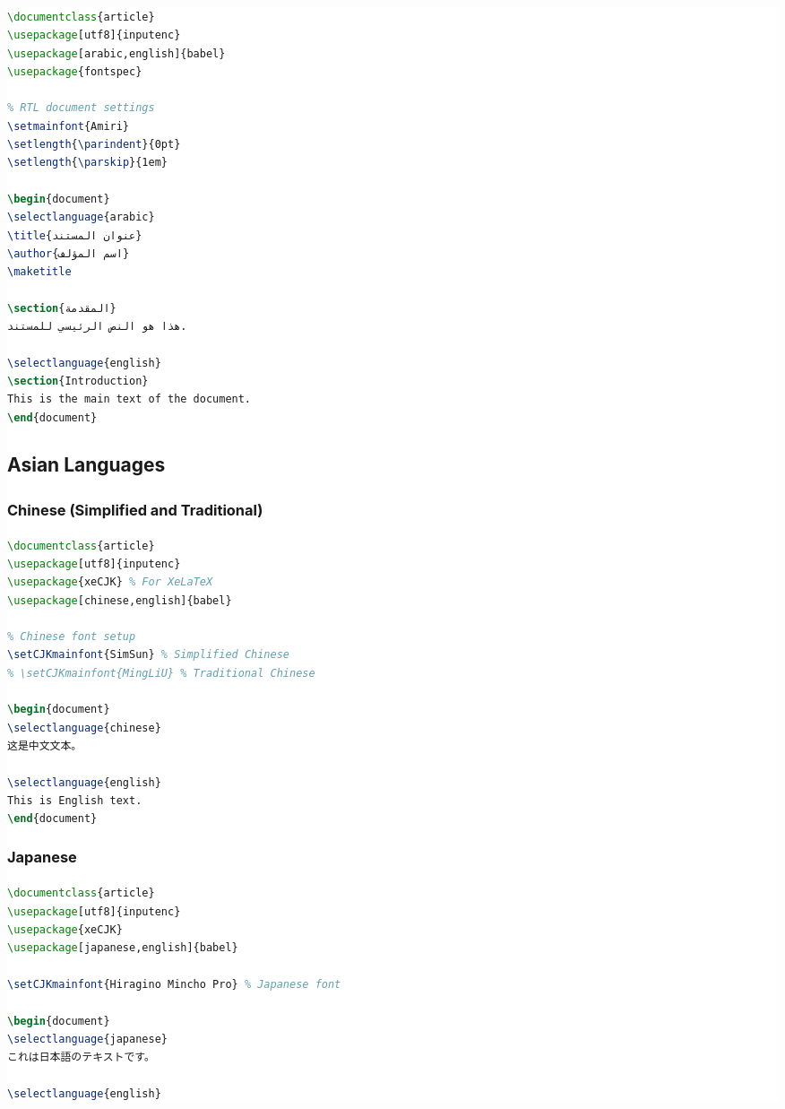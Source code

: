 ```latex
\documentclass{article}
\usepackage[utf8]{inputenc}
\usepackage[arabic,english]{babel}
\usepackage{fontspec}

% RTL document settings
\setmainfont{Amiri}
\setlength{\parindent}{0pt}
\setlength{\parskip}{1em}

\begin{document}
\selectlanguage{arabic}
\title{عنوان المستند}
\author{اسم المؤلف}
\maketitle

\section{المقدمة}
هذا هو النص الرئيسي للمستند.

\selectlanguage{english}
\section{Introduction}
This is the main text of the document.
\end{document}
```

## Asian Languages

### Chinese (Simplified and Traditional)

```latex
\documentclass{article}
\usepackage[utf8]{inputenc}
\usepackage{xeCJK} % For XeLaTeX
\usepackage[chinese,english]{babel}

% Chinese font setup
\setCJKmainfont{SimSun} % Simplified Chinese
% \setCJKmainfont{MingLiU} % Traditional Chinese

\begin{document}
\selectlanguage{chinese}
这是中文文本。

\selectlanguage{english}
This is English text.
\end{document}
```

### Japanese

```latex
\documentclass{article}
\usepackage[utf8]{inputenc}
\usepackage{xeCJK}
\usepackage[japanese,english]{babel}

\setCJKmainfont{Hiragino Mincho Pro} % Japanese font

\begin{document}
\selectlanguage{japanese}
これは日本語のテキストです。

\selectlanguage{english}
```